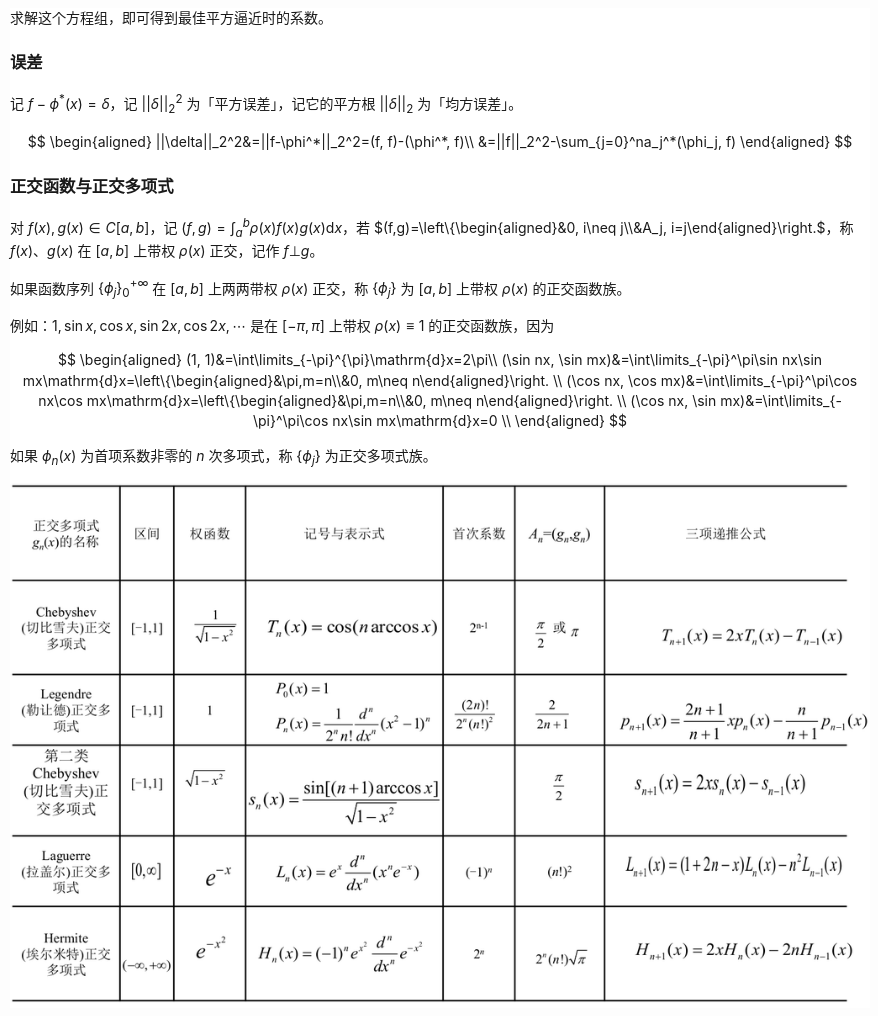 求解这个方程组，即可得到最佳平方逼近时的系数。

### 误差

记 $f-\phi^*(x)=\delta$，记 $||\delta||_2^2$ 为「平方误差」，记它的平方根 $||\delta||_2$ 为「均方误差」。

$$
\begin{aligned}
||\delta||_2^2&=||f-\phi^*||_2^2=(f, f)-(\phi^*, f)\\
&=||f||_2^2-\sum_{j=0}^na_j^*(\phi_j, f)
\end{aligned}
$$

### 正交函数与正交多项式

对 $f(x),g(x)\in C[a, b]$，记 $(f,g)=\int_a^b\rho(x)f(x)g(x)\mathrm{d}x$，若 $(f,g)=\left\{\begin{aligned}&0, i\neq j\\&A_j, i=j\end{aligned}\right.$，称 $f(x)$、$g(x)$ 在 $[a,b]$ 上带权 $\rho(x)$ 正交，记作 $f\bot g$。

如果函数序列 $\{\phi_j\}_0^{+\infty}$ 在 $[a, b]$ 上两两带权 $\rho(x)$ 正交，称 $\{\phi_j\}$ 为 $[a, b]$ 上带权 $\rho(x)$ 的正交函数族。

例如：$1, \sin x, \cos x, \sin 2x, \cos 2x, \cdots$ 是在 $[-\pi,\pi]$ 上带权 $\rho(x)\equiv1$ 的正交函数族，因为

$$
\begin{aligned}
(1, 1)&=\int\limits_{-\pi}^{\pi}\mathrm{d}x=2\pi\\
(\sin nx, \sin mx)&=\int\limits_{-\pi}^\pi\sin nx\sin mx\mathrm{d}x=\left\{\begin{aligned}&\pi,m=n\\&0, m\neq n\end{aligned}\right. \\
(\cos nx, \cos mx)&=\int\limits_{-\pi}^\pi\cos nx\cos mx\mathrm{d}x=\left\{\begin{aligned}&\pi,m=n\\&0, m\neq n\end{aligned}\right. \\
(\cos nx, \sin mx)&=\int\limits_{-\pi}^\pi\cos nx\sin mx\mathrm{d}x=0 \\
\end{aligned}
$$

如果 $\phi_n(x)$ 为首项系数非零的 $n$ 次多项式，称 $\{\phi_j\}$ 为正交多项式族。

![来源：杨云云老师的 PPT](%E6%8F%92%E5%80%BC%E6%B3%95%E4%B8%8E%E6%95%B0%E5%80%BC%E9%80%BC%E8%BF%91%201c715f0fce9448a19d1e55d99ee8fbee/Untitled.png)
